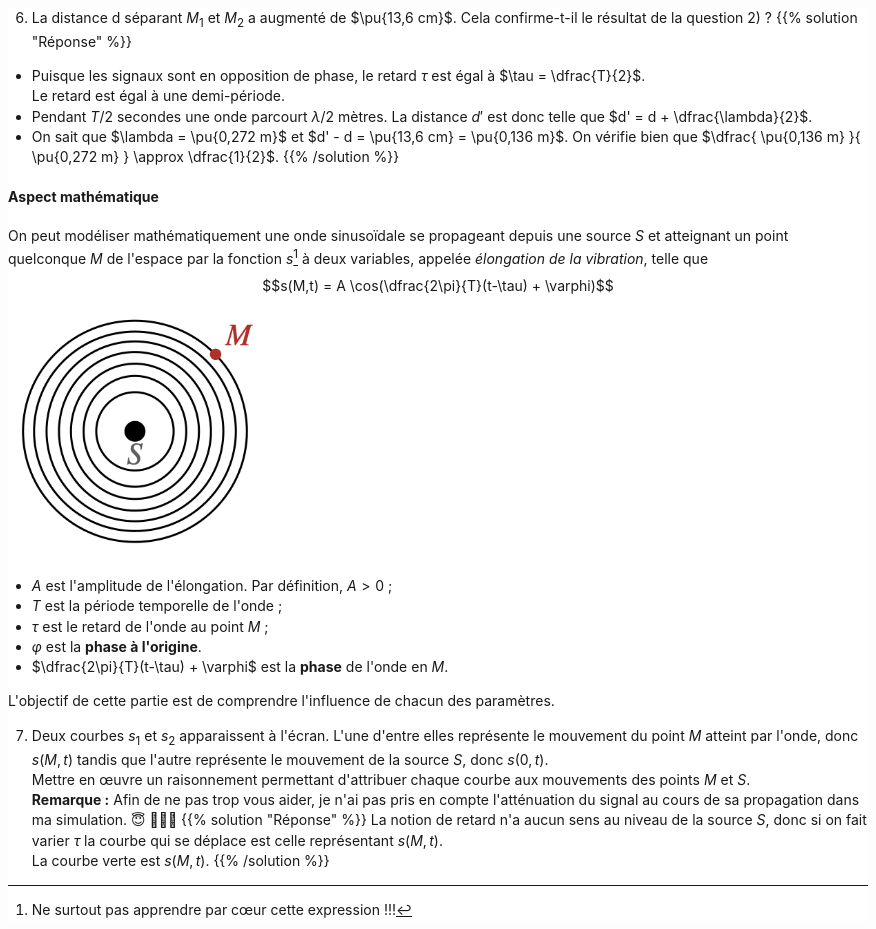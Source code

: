6. La distance d séparant $M_1$ et $M_2$ a augmenté de $\pu{13,6 cm}$. Cela confirme-t-il le résultat de la question 2)&nbsp;?
{{% solution "Réponse" %}}
- Puisque les signaux sont en opposition de phase, le retard $\tau$ est égal à $\tau = \dfrac{T}{2}$.  
Le retard est égal à une demi-période.
- Pendant $T/2$ secondes une onde parcourt $\lambda / 2$ mètres. La distance  $d'$ est donc telle que $d' = d + \dfrac{\lambda}{2}$.
- On sait que $\lambda = \pu{0,272 m}$ et $d' - d = \pu{13,6 cm} = \pu{0,136 m}$. On vérifie bien que $\dfrac{ \pu{0,136 m} }{ \pu{0,272 m} } \approx \dfrac{1}{2}$.
{{% /solution %}}

#### Aspect mathématique

On peut modéliser mathématiquement une onde sinusoïdale se propageant depuis une source $S$ et atteignant un point quelconque $M$ de l'espace par la fonction $s$[^1] à deux variables, appelée *élongation de la vibration*, telle que $$s(M,t) = A \cos(\dfrac{2\pi}{T}(t-\tau) + \varphi)$$
<img src="/terminales-pc/chap-2/chap-2-9-4.png" alt="" width="30%" />
- $A$ est l'amplitude de l'élongation. Par définition, $A > 0$&nbsp;;
- $T$ est la période temporelle de l'onde&nbsp;;
- $\tau$ est le retard de l'onde au point $M$&nbsp;;
- $\varphi$ est la **phase à l'origine**.
- $\dfrac{2\pi}{T}(t-\tau) + \varphi$ est la **phase** de l'onde en $M$.

L'objectif de cette partie est de comprendre l'influence de chacun des paramètres.

<iframe scrolling="no" title="Paramètres du modèle mathématique d'une onde sinusoïdale" src="https://www.geogebra.org/material/iframe/id/hmjq4eve/width/1272/height/644/border/888888/sfsb/true/smb/false/stb/false/stbh/false/ai/false/asb/false/sri/false/rc/false/ld/false/sdz/false/ctl/false" width="1272px" height="350px" style="border:0px;"> </iframe>

7. Deux courbes $s_1$ et $s_2$ apparaissent à l'écran. L'une d'entre elles représente le mouvement du point $M$ atteint par l'onde, donc $s(M,t)$ tandis que l'autre représente le mouvement de la source $S$, donc $s(0,t)$.   
Mettre en œuvre un raisonnement permettant d'attribuer chaque courbe aux mouvements des points $M$ et $S$.  
**Remarque&nbsp;:** Afin de ne pas trop vous aider, je n'ai pas pris en compte l'atténuation du signal au cours de sa propagation dans ma simulation. 😇 🤷🏻‍♂️
{{% solution "Réponse" %}}
La notion de retard n'a aucun sens au niveau de la source $S$, donc si on fait varier $\tau$ la courbe qui se déplace est celle représentant $s(M,t)$.  
La courbe verte est $s(M,t)$.
{{% /solution %}}


[^1]: Ne surtout pas apprendre par cœur cette expression&nbsp;!!!